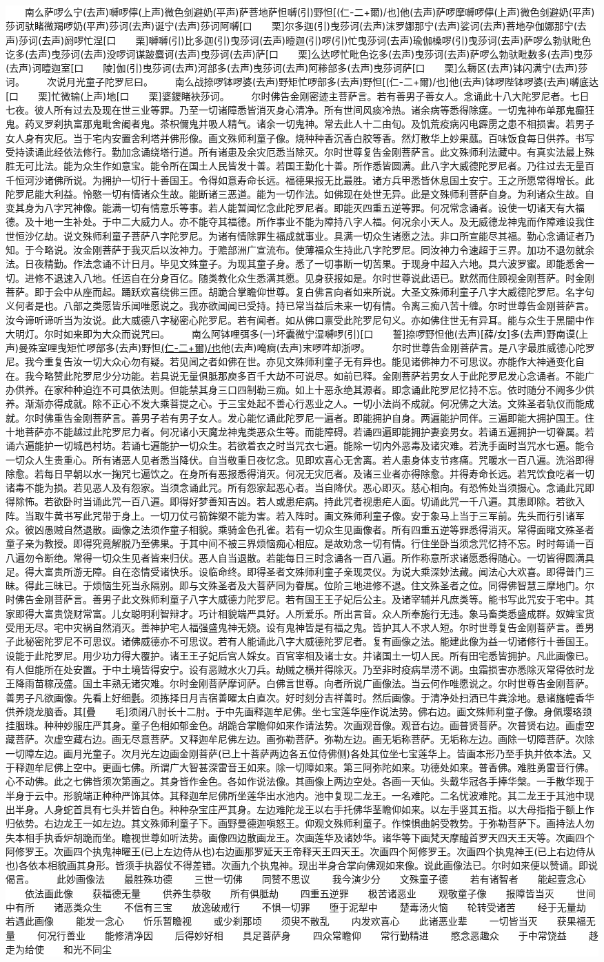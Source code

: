 　　南么萨啰么宁(去声)嚩啰儜(上声)微色剑避奶(平声)萨菩地萨怛嚩(引)野怛[(仁-二+爾)/也]他(去声)萨啰摩嚩啰儜(上声)微色剑避奶(平声)莎诃驮睹微羯啰奶(平声)莎诃(去声)诞宁(去声)莎诃阿嚩[口　　栗]尔多迦(引)曳莎诃(去声)沫罗娜那宁(去声)娑诃(去声)菩地孕伽娜那宁(去声)莎诃(去声)阏啰忙涅[口　　栗]嚩嚩(引)比多迦(引)曳莎诃(去声)曀迦(引)啰(引)忙曳莎诃(去声)瑜伽槡啰(引)曳莎诃(去声)萨啰么勃驮毗色讫多(去声)曳莎诃(去声)没啰诃谋跛麌诃(去声)曳莎诃(去声)萨[口　　栗]么达啰忙毗色讫多(去声)曳莎诃(去声)萨啰么勃驮毗数多(去声)曳莎(去声)诃曀迦室[口　　陵]伽(引)曳莎诃(去声)河部多(去声)曳莎诃(去声)阿糁部多(去声)曳莎诃萨[口　　栗]么耨区(去声)钵闪满宁(去声)莎诃。
　　次说月光童子陀罗尼曰。
　　南么战捺啰钵啰婆(去声)野矩忙啰部多(去声)野怛[(仁-二+爾)/也]他(去声)钵啰陛钵啰婆(去声)嚩底达[口　　栗]忙微输(上声)地[口　　栗]婆鑁睹袂莎诃。
　　尔时佛告金刚密迹主菩萨言。若有善男子善女人。念诵此十八大陀罗尼者。七日七夜。彼人所有过去及现在世三业等罪。乃至一切诸障悉皆消灭身心清净。所有世间风痰冷热。诸余病等悉得除瘥。一切鬼神布单那鬼癫狂鬼。药叉罗刹执富那鬼毗舍阇者鬼。茶枳儞鬼并吸人精气。诸余一切鬼神。常去此人十二由旬。及饥荒疫病闪电霹雳之患不相损害。若男子女人身有灾厄。当于宅内安置舍利塔并佛形像。画文殊师利童子像。烧种种香沉香白胶等香。然灯散华上妙果蓏。百味饭食每日供养。书写受持读诵此经依法修行。勤加念诵绕塔行道。所有诸患及余灾厄悉当除灭。尔时世尊复告金刚菩萨言。此文殊师利法藏中。有真实法最上殊胜无可比法。能为众生作如意宝。能令所在国土人民皆发十善。若国王勤化十善。所作悉皆圆满。此八字大威德陀罗尼者。乃往过去无量百千恒河沙诸佛所说。为拥护一切行十善国王。令得如意寿命长远。福德果报无比最胜。诸方兵甲悉皆休息国土安宁。王之所愿常得增长。此陀罗尼能大利益。怜愍一切有情诸众生故。能断诸三恶道。能为一切作法。如佛现在处世无异。此是文殊师利菩萨自身。为利诸众生故。自变其身为八字咒神像。能满一切有情意乐等事。若人能暂闻忆念此陀罗尼者。即能灭四重五逆等罪。何况常念诵者。设使一切诸天有大福德。及十地一生补处。于中二大威力人。亦不能夺其福德。所作事业不能为障持八字人福。何况余小天人。及无威德龙神鬼而作障难设我住世恒沙亿劫。说文殊师利童子菩萨八字陀罗尼。为诸有情除罪生福成就事业。具满一切众生诸愿之法。非口所宣能尽其福。勤心念诵证者乃知。于今略说。汝金刚菩萨于我灭后以汝神力。于赡部洲广宣流布。使薄福众生持此八字陀罗尼。同汝神力令速超于三界。加功不退勿就余法。日夜精勤。作法念诵不计日月。毕见文殊童子。为现其童子身。悉了一切事断一切苦果。于现身中超入六地。具六波罗蜜。即能悉舍一切。进修不退速入八地。任运自在分身百亿。随类教化众生悉满其愿。见身获报如是。尔时世尊说此语已。默然而住顾视金刚菩萨。时金刚菩萨。即于会中从座而起。踊跃欢喜绕佛三匝。胡跪合掌瞻仰世尊。复白佛言向者如来所说。大圣文殊师利童子八字大威德陀罗尼。名字句义何者是也。八部之类愿皆乐闻唯愿说之。我亦欲闻闻已受持。持已常当益后未来一切有情。令离三痴八苦十缠。尔时世尊告金刚菩萨言。汝今谛听谛听当为汝说。此大威德八字秘密心陀罗尼。若有闻者。如从佛口禀受此陀罗尼句义。亦如佛住世无有异耳。能与众生于黑闇中作大明灯。尔时如来即为大众而说咒曰。
　　南么阿钵哩弭多(一)坏囊微宁湿嚩啰(引)[口　　誓]捺啰野怛他(去声)[薛/女]多(去声)野南谟(上声)曼殊室哩曳矩忙啰部多(去声)野怛[(仁-二+爾)/也](去声)他(去声)唵痾(去声)末啰吽却浙啰。
　　尔时世尊告金刚菩萨言。是八字最胜威德心陀罗尼。我今重复告汝一切大众心勿有疑。若见闻之者如佛在世。亦见文殊师利童子无有异也。能见诸佛神力不可思议。亦能作大神通变化自在。我今略赞此陀罗尼少分功能。若具说无量俱胝那庾多百千大劫不可说尽。如前已释。金刚菩萨若男女人于此陀罗尼发心念诵者。不能广办供养。在家种种迫迮不可具依法则。但能禁其身三口四制勒三痴。如上十恶永绝其源者。即念诵此陀罗尼忆持不忘。依时随分不阙多少供养。渐渐亦得成就。除不正心不发大乘菩提之心。于三宝处起不善心行恶业之人。一切小法尚不成就。何况佛之大法。文殊圣者轨仪而能成就。尔时佛重告金刚菩萨言。善男子若有男子女人。发心能忆诵此陀罗尼一遍者。即能拥护自身。两遍能护同伴。三遍即能大拥护国王。住十地菩萨亦不能越过此陀罗尼力者。何况诸小天魔龙神鬼类恶众生等。而能障碍。若诵四遍即能拥护妻妾男女。若诵五遍拥护一切眷属。若诵六遍能护一切城邑村坊。若诵七遍能护一切众生。若欲着衣之时当咒衣七遍。能除一切内外恶毒及诸灾难。若洗手面时当咒水七遍。能令一切众人生贵重心。所有诸恶人见者悉当降伏。自当敬重日夜忆念。见即欢喜心无舍离。若人患身体支节疼痛。咒暖水一百八遍。洗浴即得除愈。若每日早朝以水一掬咒七遍饮之。在身所有恶报悉得消灭。何况无灾厄者。及诸三业者亦得除愈。并得寿命长远。若咒饮食吃者一切诸毒不能为损。若见恶人及有怨家。当须念诵此咒。所有怨家起恶心者。当自降伏。恶心即灭。慈心相向。有恐怖处当须摄心。念诵此咒即得除怖。若欲卧时当诵此咒一百八遍。即得好梦善知吉凶。若人或患疟病。持此咒者视患疟人面。切诵此咒一千八遍。其患即除。若欲入阵。当取牛黄书写此咒带于身上。一切刀仗弓箭鉾槊不能为害。若入阵时。画文殊师利童子像。安于象马上当于三军前。先头而行引诸军众。彼凶愚贼自然退散。画像之法须作童子相貌。乘骑金色孔雀。若有一切众生见画像者。所有四重五逆等罪悉得消灭。常得面睹文殊圣者童子亲为教授。即得究竟解脱乃至佛果。于其中间不被三界烦恼痴心相应。是故劝念一切有情。行住坐卧当须念咒忆持不忘。时时每诵一百八遍勿令断绝。常得一切众生见者皆来归伏。恶人自当退散。若能每日三时念诵各一百八遍。所作称意所求诸愿悉得随心。一切皆得圆满具足。得大富贵所游无障。自在恣情受诸快乐。设临命终。即得圣者文殊师利童子亲现灵仪。为说大乘深妙法藏。闻法心大欢喜。即得普门三昧。得此三昧已。于烦恼生死当永隔别。即与文殊圣者及大菩萨同为眷属。位阶三地进修不退。住文殊圣者之位。同得佛智慧三摩地门。尔时佛告金刚菩萨言。善男子此文殊师利童子八字大威德力陀罗尼。若有国王王子妃后公主。及诸宰辅并凡庶类等。能书写此咒安于宅中。其家即得大富贵饶财常富。儿女聪明利智辩才。巧计相貌端严具好。人所爱乐。所出言音。众人所奉施行无违。象马畜类悉盛成群。奴婢宝货受用无尽。宅中灾祸自然消灭。善神护宅人福强盛鬼神无娆。设有鬼神皆是有福之鬼。皆护其人不求人短。尔时世尊复告金刚菩萨言。善男子此秘密陀罗尼不可思议。诸佛威德亦不可思议。若有人能诵此八字大威德陀罗尼者。复有画像之法。能建此像为益一切诸修行十善国王。设能于此陀罗尼。用少功力得大覆护。诸王王子妃后宫人婇女。百官宰相及诸士女。并诸国土一切人民。所有田宅悉皆拥护。凡此画像已。有人但能所在处安置。于中土境皆得安宁。设有恶贼水火刀兵。劫贼之横并得除灭。乃至非时疫病旱涝不调。虫霜损害亦悉除灭常得依时龙王降雨苗稼茂盛。国土丰熟无诸灾难。尔时金刚菩萨摩诃萨。白佛言世尊。向者所说广画像法。当云何作唯愿说之。尔时世尊告金刚菩萨。善男子凡欲画像。先看上好细氎。须拣择日月吉宿善曜太白直次。好时刻分吉祥善时。然后画像。于清净处扫洒已牛粪涂地。悬诸旛幢香华供养烧龙脑香。其[疊　　毛]须阔八肘长十二肘。于中先画释迦牟尼佛。坐七宝莲华座作说法势。佛右边。画文殊师利童子像。身佩璎珞颈挂胭珠。种种妙服庄严其身。童子色相如郁金色。胡跪合掌瞻仰如来作请法势。次画观音像。观音右边。画普贤菩萨。次普贤右边。画虚空藏菩萨。次虚空藏右边。画无尽意菩萨。又释迦牟尼佛左边。画弥勒菩萨。弥勒左边。画无垢称菩萨。无垢称左边。画除一切障菩萨。次除一切障左边。画月光童子。次月光左边画金刚菩萨(已上十菩萨两边各五位侍佛侧)各处其位坐七宝莲华上。皆画本形乃至手执并依本法。又于释迦牟尼佛上空中。更画七佛。所谓广大智甚深雷音王如来。除一切障如来。第三阿弥陀如来。功德处如来。普香佛。难胜勇雷音行佛。心不动佛。此之七佛皆须次第画之。其身皆作金色。各如作说法像。其画像上两边空处。各画一天仙。头戴华冠各手捧华槃。一手散华现于半身于云中。形貌端正种种严饰其体。其释迦牟尼佛所坐莲华出水池内。池中复现二龙王。一名难陀。二名忧波难陀。其二龙王于其池中现出半身。人身蛇首具有七头并皆白色。种种杂宝庄严其身。左边难陀龙王以右手托佛华茎瞻仰如来。以左手竖其五指。以大母指指于额上作归依势。右边龙王一如左边。其文殊师利童子下。画野曼德迦嗔怒王。仰观文殊师利童子。作悚惧曲躬受教势。于弥勒菩萨下。画持法人勿失本相手执香炉胡跪而坐。瞻视世尊如听法势。画像四边散画龙王。次画莲华及诸妙华。诸华等下画梵天摩醯首罗天四天王天等。次画四个阿修罗王。次画四个执鬼神曜王(已上左边侍从也)右边画那罗延天王帝释天王四天王。次画四个阿修罗王。次画四个执鬼神王(已上右边侍从也)各依本相貌画其身形。皆须手执器仗不得差错。次画九个执鬼神。现出半身合掌向佛观如来像。说此画像法已。尔时如来便以赞诵。即说偈言。
　　此妙画像法　　最胜殊功德
　　三世一切佛　　同赞不思议
　　我今演少分　　文殊童子德
　　若有诸智者　　能起壹念心
　　依法画此像　　获福德无量
　　供养生恭敬　　所有俱胝劫
　　四重五逆罪　　极苦诸恶业
　　观敬童子像　　报障皆当灭
　　世间中有所　　诸恶类众生
　　不信有三宝　　放逸破戒行
　　不惧一切罪　　堕于泥犁中
　　楚毒汤火恼　　轮转受诸苦
　　经于无量劫　　若遇此画像
　　能发一念心　　忻乐暂瞻视
　　或少刹那顷　　须臾不散乱
　　内发欢喜心　　此诸恶业辈
　　一切皆当灭　　获果福无量
　　何况行善业　　能修清净因
　　后得妙好相　　具足菩萨身
　　四众常瞻仰　　常行勤精进
　　愍念恶趣众　　于中常饶益
　　趍走为给使　　和光不同尘